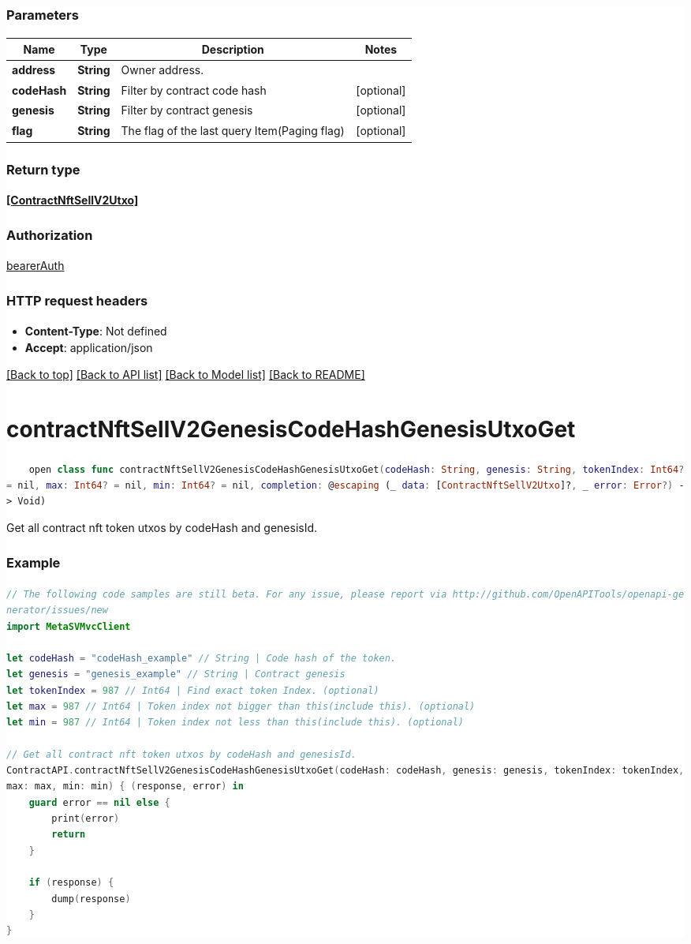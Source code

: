 ### Parameters

Name | Type | Description  | Notes
------------- | ------------- | ------------- | -------------
 **address** | **String** | Owner address. | 
 **codeHash** | **String** | Filter by contract code hash | [optional] 
 **genesis** | **String** | Filter by contract genesis | [optional] 
 **flag** | **String** | The flag of the last query Item(Paging flag) | [optional] 

### Return type

[**[ContractNftSellV2Utxo]**](ContractNftSellV2Utxo.md)

### Authorization

[bearerAuth](../README.md#bearerAuth)

### HTTP request headers

 - **Content-Type**: Not defined
 - **Accept**: application/json

[[Back to top]](#) [[Back to API list]](../README.md#documentation-for-api-endpoints) [[Back to Model list]](../README.md#documentation-for-models) [[Back to README]](../README.md)

# **contractNftSellV2GenesisCodeHashGenesisUtxoGet**
```swift
    open class func contractNftSellV2GenesisCodeHashGenesisUtxoGet(codeHash: String, genesis: String, tokenIndex: Int64? = nil, max: Int64? = nil, min: Int64? = nil, completion: @escaping (_ data: [ContractNftSellV2Utxo]?, _ error: Error?) -> Void)
```

Get all contract nft token utxos by codeHash and genesisId.

### Example 
```swift
// The following code samples are still beta. For any issue, please report via http://github.com/OpenAPITools/openapi-generator/issues/new
import MetaSVMvcClient

let codeHash = "codeHash_example" // String | Code hash of the token.
let genesis = "genesis_example" // String | Contract genesis
let tokenIndex = 987 // Int64 | Find exact token Index. (optional)
let max = 987 // Int64 | Token index not bigger than this(include this). (optional)
let min = 987 // Int64 | Token index not less than this(include this). (optional)

// Get all contract nft token utxos by codeHash and genesisId.
ContractAPI.contractNftSellV2GenesisCodeHashGenesisUtxoGet(codeHash: codeHash, genesis: genesis, tokenIndex: tokenIndex, max: max, min: min) { (response, error) in
    guard error == nil else {
        print(error)
        return
    }

    if (response) {
        dump(response)
    }
}
```
